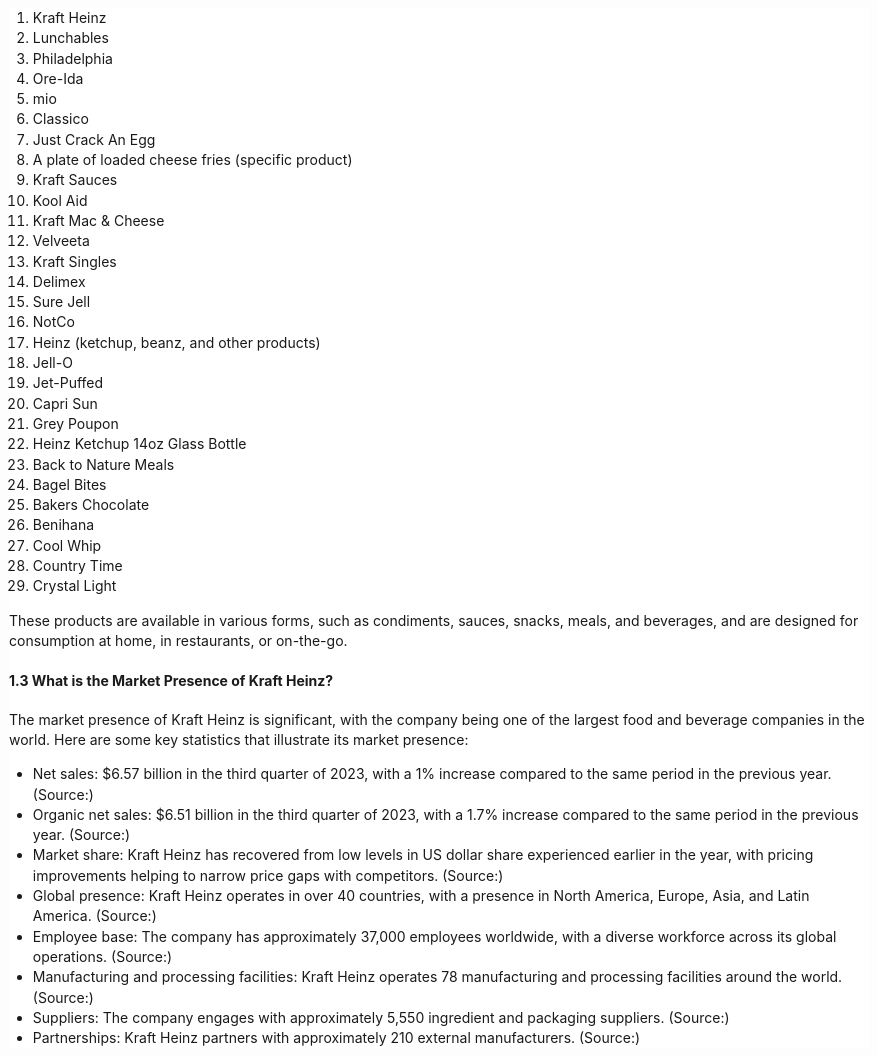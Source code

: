 1. Kraft Heinz
2. Lunchables
3. Philadelphia
4. Ore-Ida
5. mio
6. Classico
7. Just Crack An Egg
8. A plate of loaded cheese fries (specific product)
9. Kraft Sauces
10. Kool Aid
11. Kraft Mac & Cheese
12. Velveeta
13. Kraft Singles
14. Delimex
15. Sure Jell
16. NotCo
17. Heinz (ketchup, beanz, and other products)
18. Jell-O
19. Jet-Puffed
20. Capri Sun
21. Grey Poupon
22. Heinz Ketchup 14oz Glass Bottle
23. Back to Nature Meals
24. Bagel Bites
25. Bakers Chocolate
26. Benihana
27. Cool Whip
28. Country Time
29. Crystal Light

These products are available in various forms, such as condiments, sauces, snacks, meals, and beverages, and are designed for consumption at home, in restaurants, or on-the-go.

#### 1.3 What is the Market Presence of Kraft Heinz?

The market presence of Kraft Heinz is significant, with the company being one of the largest food and beverage companies in the world. Here are some key statistics that illustrate its market presence:

* Net sales: $6.57 billion in the third quarter of 2023, with a 1% increase compared to the same period in the previous year. (Source:)
* Organic net sales: $6.51 billion in the third quarter of 2023, with a 1.7% increase compared to the same period in the previous year. (Source:)
* Market share: Kraft Heinz has recovered from low levels in US dollar share experienced earlier in the year, with pricing improvements helping to narrow price gaps with competitors. (Source:)
* Global presence: Kraft Heinz operates in over 40 countries, with a presence in North America, Europe, Asia, and Latin America. (Source:)
* Employee base: The company has approximately 37,000 employees worldwide, with a diverse workforce across its global operations. (Source:)
* Manufacturing and processing facilities: Kraft Heinz operates 78 manufacturing and processing facilities around the world. (Source:)
* Suppliers: The company engages with approximately 5,550 ingredient and packaging suppliers. (Source:)
* Partnerships: Kraft Heinz partners with approximately 210 external manufacturers. (Source:)
